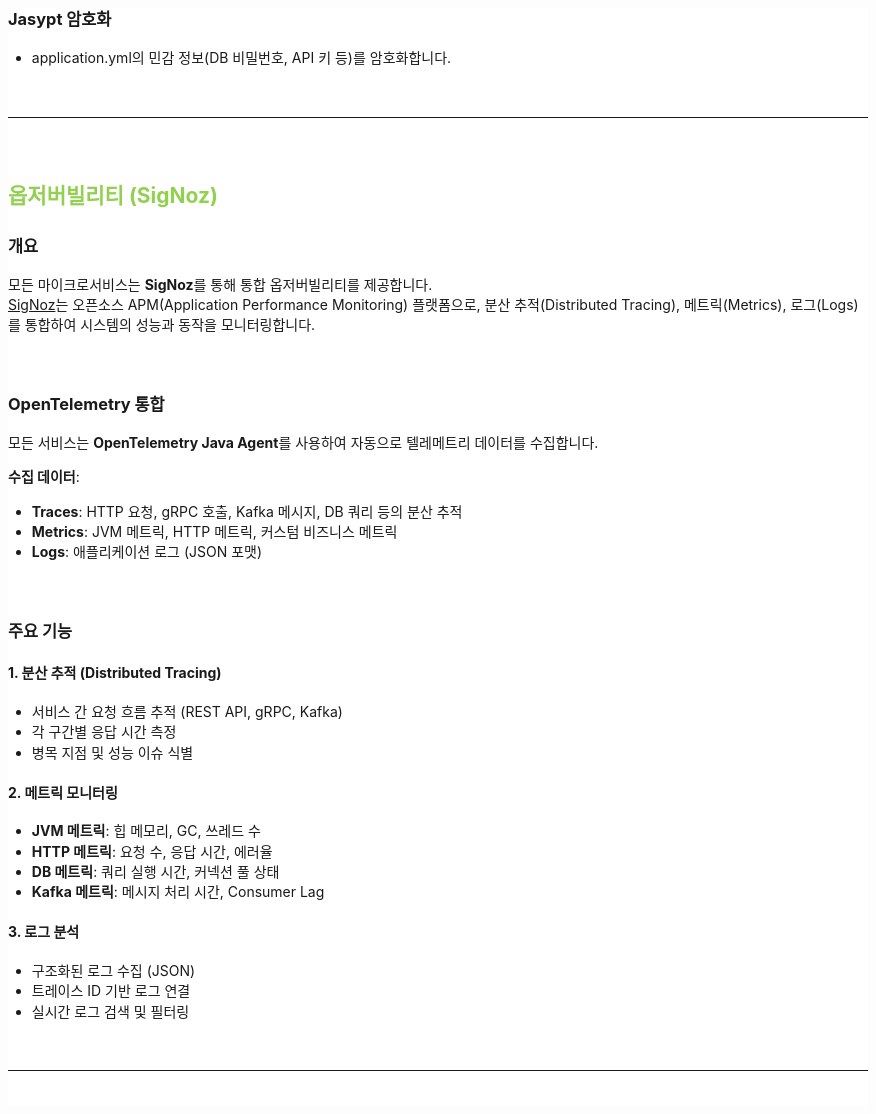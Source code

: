 ### Jasypt 암호화

- application.yml의 민감 정보(DB 비밀번호, API 키 등)를 암호화합니다.

<br>

---

<br>

## <font color="#92d050">옵저버빌리티 (SigNoz)</font>

### 개요

모든 마이크로서비스는 **SigNoz**를 통해 통합 옵저버빌리티를 제공합니다.<br >
[SigNoz](https://velog.io/@akkessun/Signoz)는 오픈소스 APM(Application Performance Monitoring) 플랫폼으로, 분산 추적(Distributed Tracing), 메트릭(Metrics), 로그(Logs)를 통합하여 시스템의 성능과 동작을 모니터링합니다.

<br>

### OpenTelemetry 통합

모든 서비스는 **OpenTelemetry Java Agent**를 사용하여 자동으로 텔레메트리 데이터를 수집합니다.

**수집 데이터**:
- **Traces**: HTTP 요청, gRPC 호출, Kafka 메시지, DB 쿼리 등의 분산 추적
- **Metrics**: JVM 메트릭, HTTP 메트릭, 커스텀 비즈니스 메트릭
- **Logs**: 애플리케이션 로그 (JSON 포맷)

<br>

### 주요 기능

#### 1. 분산 추적 (Distributed Tracing)
- 서비스 간 요청 흐름 추적 (REST API, gRPC, Kafka)
- 각 구간별 응답 시간 측정
- 병목 지점 및 성능 이슈 식별

#### 2. 메트릭 모니터링
- **JVM 메트릭**: 힙 메모리, GC, 쓰레드 수
- **HTTP 메트릭**: 요청 수, 응답 시간, 에러율
- **DB 메트릭**: 쿼리 실행 시간, 커넥션 풀 상태
- **Kafka 메트릭**: 메시지 처리 시간, Consumer Lag

#### 3. 로그 분석
- 구조화된 로그 수집 (JSON)
- 트레이스 ID 기반 로그 연결
- 실시간 로그 검색 및 필터링

<br>

---

<br>
